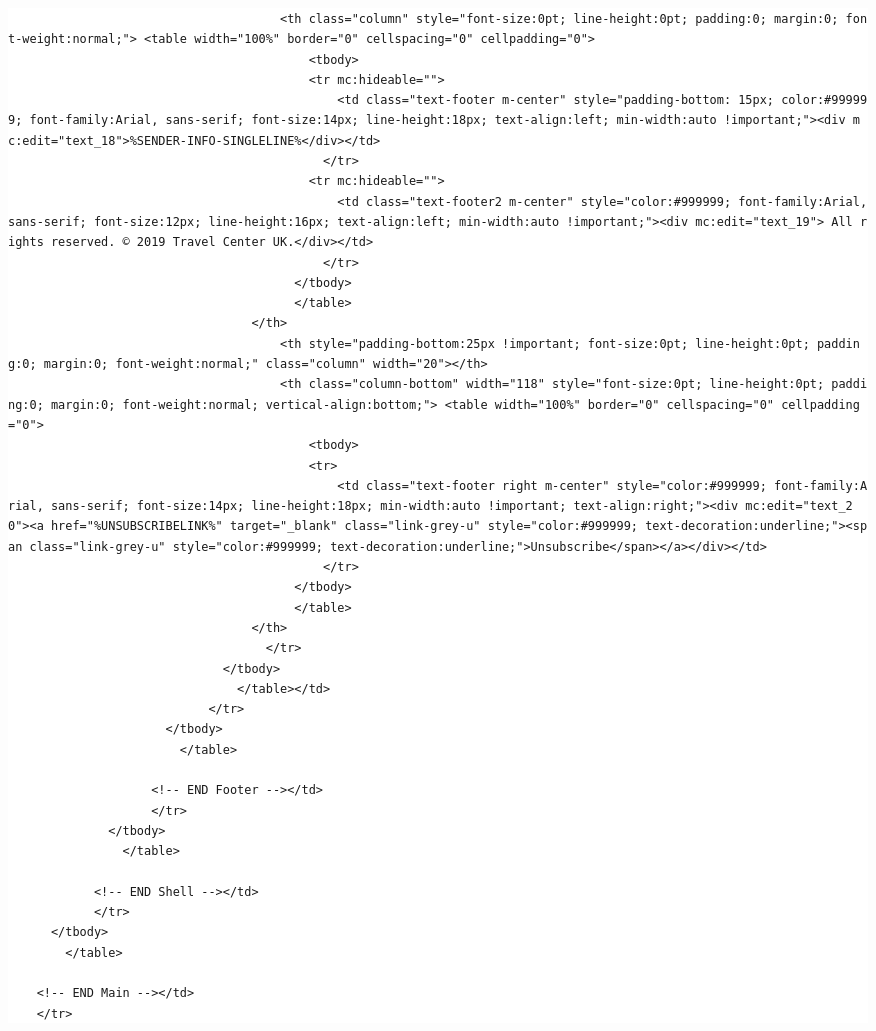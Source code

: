                                           <th class="column" style="font-size:0pt; line-height:0pt; padding:0; margin:0; font-weight:normal;"> <table width="100%" border="0" cellspacing="0" cellpadding="0">
                                              <tbody>
                                              <tr mc:hideable="">
                                                  <td class="text-footer m-center" style="padding-bottom: 15px; color:#999999; font-family:Arial, sans-serif; font-size:14px; line-height:18px; text-align:left; min-width:auto !important;"><div mc:edit="text_18">%SENDER-INFO-SINGLELINE%</div></td>
                                                </tr>
                                              <tr mc:hideable="">
                                                  <td class="text-footer2 m-center" style="color:#999999; font-family:Arial, sans-serif; font-size:12px; line-height:16px; text-align:left; min-width:auto !important;"><div mc:edit="text_19"> All rights reserved. © 2019 Travel Center UK.</div></td>
                                                </tr>
                                            </tbody>
                                            </table>
                                      </th>
                                          <th style="padding-bottom:25px !important; font-size:0pt; line-height:0pt; padding:0; margin:0; font-weight:normal;" class="column" width="20"></th>
                                          <th class="column-bottom" width="118" style="font-size:0pt; line-height:0pt; padding:0; margin:0; font-weight:normal; vertical-align:bottom;"> <table width="100%" border="0" cellspacing="0" cellpadding="0">
                                              <tbody>
                                              <tr>
                                                  <td class="text-footer right m-center" style="color:#999999; font-family:Arial, sans-serif; font-size:14px; line-height:18px; min-width:auto !important; text-align:right;"><div mc:edit="text_20"><a href="%UNSUBSCRIBELINK%" target="_blank" class="link-grey-u" style="color:#999999; text-decoration:underline;"><span class="link-grey-u" style="color:#999999; text-decoration:underline;">Unsubscribe</span></a></div></td>
                                                </tr>
                                            </tbody>
                                            </table>
                                      </th>
                                        </tr>
                                  </tbody>
                                    </table></td>
                                </tr>
                          </tbody>
                            </table>
                        
                        <!-- END Footer --></td>
                        </tr>
                  </tbody>
                    </table>
                
                <!-- END Shell --></td>
                </tr>
          </tbody>
            </table>
        
        <!-- END Main --></td>
        </tr>
  </tbody>
    </table>








</body></html>
